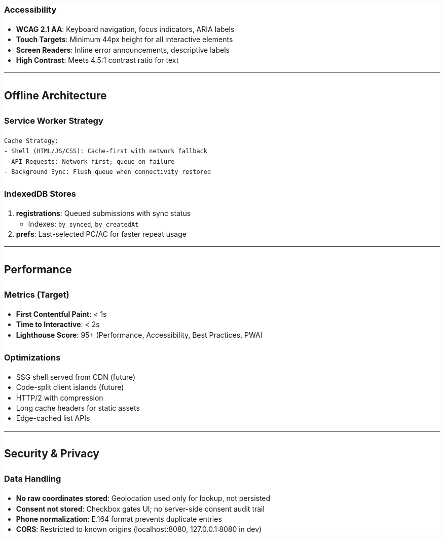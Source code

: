 ### Accessibility

- **WCAG 2.1 AA**: Keyboard navigation, focus indicators, ARIA labels
- **Touch Targets**: Minimum 44px height for all interactive elements
- **Screen Readers**: Inline error announcements, descriptive labels
- **High Contrast**: Meets 4.5:1 contrast ratio for text

---

## Offline Architecture

### Service Worker Strategy

```
Cache Strategy:
- Shell (HTML/JS/CSS): Cache-first with network fallback
- API Requests: Network-first; queue on failure
- Background Sync: Flush queue when connectivity restored
```

### IndexedDB Stores

1. **registrations**: Queued submissions with sync status
   - Indexes: `by_synced`, `by_createdAt`
2. **prefs**: Last-selected PC/AC for faster repeat usage

---

## Performance

### Metrics (Target)

- **First Contentful Paint**: < 1s
- **Time to Interactive**: < 2s
- **Lighthouse Score**: 95+ (Performance, Accessibility, Best Practices, PWA)

### Optimizations

- SSG shell served from CDN (future)
- Code-split client islands (future)
- HTTP/2 with compression
- Long cache headers for static assets
- Edge-cached list APIs

---

## Security & Privacy

### Data Handling

- **No raw coordinates stored**: Geolocation used only for lookup, not persisted
- **Consent not stored**: Checkbox gates UI; no server-side consent audit trail
- **Phone normalization**: E.164 format prevents duplicate entries
- **CORS**: Restricted to known origins (localhost:8080, 127.0.0.1:8080 in dev)
